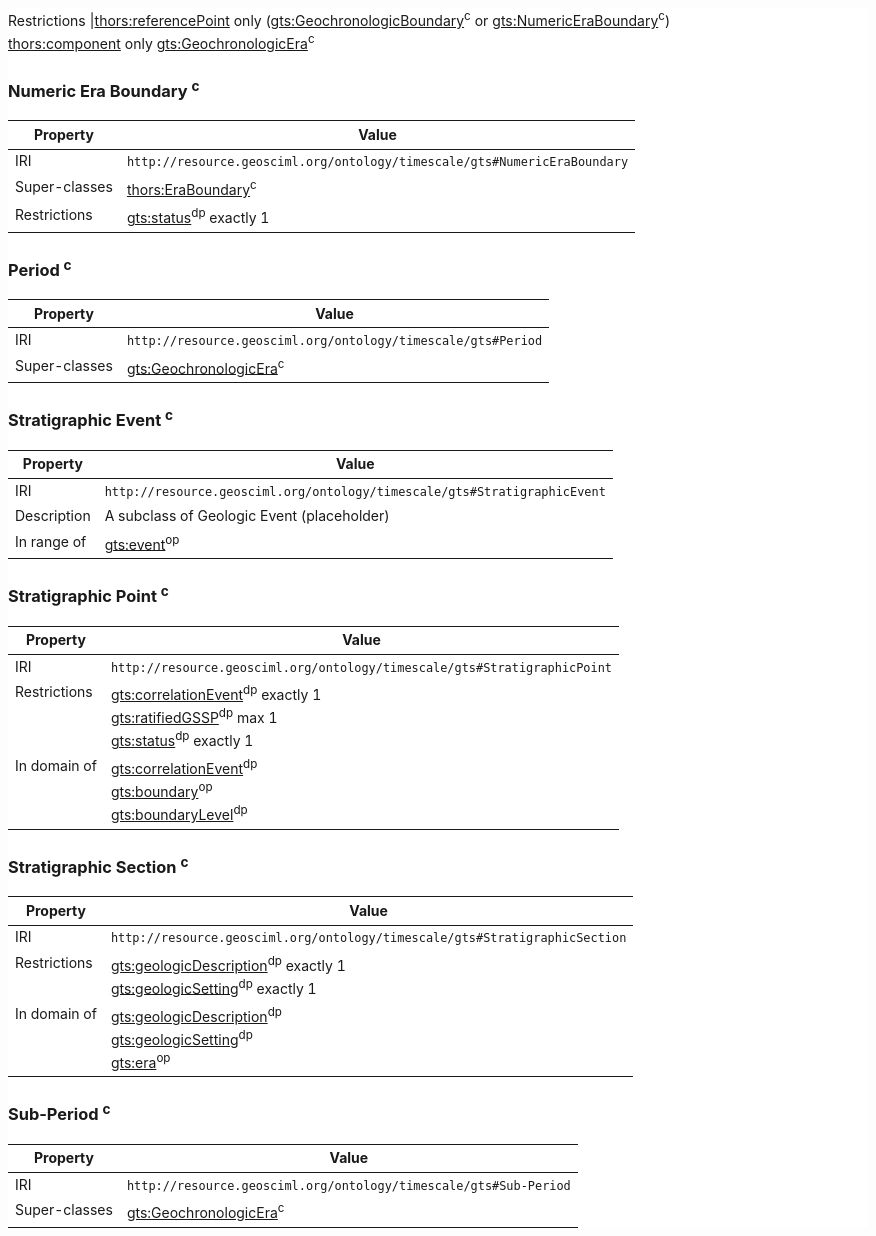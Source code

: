 Restrictions |<a href="http://resource.geosciml.org/ontology/timescale/thors#referencePoint">thors:referencePoint</a> <span class="cardinality">only</span> (<a href="#GeochronologicBoundary">gts:GeochronologicBoundary</a><sup class="sup-c" title="class">c</sup> or <a href="#NumericEraBoundary">gts:NumericEraBoundary</a><sup class="sup-c" title="class">c</sup>)<br /><a href="http://resource.geosciml.org/ontology/timescale/thors#component">thors:component</a> <span class="cardinality">only</span> <a href="#GeochronologicEra">gts:GeochronologicEra</a><sup class="sup-c" title="class">c</sup><br />
### Numeric Era Boundary <sup>c</sup>
Property | Value
--- | ---
IRI | `http://resource.geosciml.org/ontology/timescale/gts#NumericEraBoundary`
Super-classes |<a href="http://resource.geosciml.org/ontology/timescale/thors#EraBoundary">thors:EraBoundary</a><sup class="sup-c" title="class">c</sup><br />
Restrictions |<a href="#status">gts:status</a><sup class="sup-dp" title="datatype property">dp</sup> <span class="cardinality">exactly</span> 1<br />
### Period <sup>c</sup>
Property | Value
--- | ---
IRI | `http://resource.geosciml.org/ontology/timescale/gts#Period`
Super-classes |<a href="#GeochronologicEra">gts:GeochronologicEra</a><sup class="sup-c" title="class">c</sup><br />
### Stratigraphic Event <sup>c</sup>
Property | Value
--- | ---
IRI | `http://resource.geosciml.org/ontology/timescale/gts#StratigraphicEvent`
Description | A subclass of Geologic Event (placeholder) 
In range of |<a href="#stratigraphicevent">gts:event</a><sup class="sup-op" title="object property">op</sup><br />
### Stratigraphic Point <sup>c</sup>
Property | Value
--- | ---
IRI | `http://resource.geosciml.org/ontology/timescale/gts#StratigraphicPoint`
Restrictions |<a href="#correlationevent">gts:correlationEvent</a><sup class="sup-dp" title="datatype property">dp</sup> <span class="cardinality">exactly</span> 1<br /><a href="#ratified">gts:ratifiedGSSP</a><sup class="sup-dp" title="datatype property">dp</sup> <span class="cardinality">max</span> 1<br /><a href="#status">gts:status</a><sup class="sup-dp" title="datatype property">dp</sup> <span class="cardinality">exactly</span> 1<br />
In domain of |<a href="#correlationevent">gts:correlationEvent</a><sup class="sup-dp" title="datatype property">dp</sup><br /><a href="#geochronologicboundary">gts:boundary</a><sup class="sup-op" title="object property">op</sup><br /><a href="#boundarylevel">gts:boundaryLevel</a><sup class="sup-dp" title="datatype property">dp</sup><br />
### Stratigraphic Section <sup>c</sup>
Property | Value
--- | ---
IRI | `http://resource.geosciml.org/ontology/timescale/gts#StratigraphicSection`
Restrictions |<a href="#geologicdescription">gts:geologicDescription</a><sup class="sup-dp" title="datatype property">dp</sup> <span class="cardinality">exactly</span> 1<br /><a href="#geologicsetting">gts:geologicSetting</a><sup class="sup-dp" title="datatype property">dp</sup> <span class="cardinality">exactly</span> 1<br />
In domain of |<a href="#geologicdescription">gts:geologicDescription</a><sup class="sup-dp" title="datatype property">dp</sup><br /><a href="#geologicsetting">gts:geologicSetting</a><sup class="sup-dp" title="datatype property">dp</sup><br /><a href="#geochronologicera">gts:era</a><sup class="sup-op" title="object property">op</sup><br />
### Sub-Period <sup>c</sup>
Property | Value
--- | ---
IRI | `http://resource.geosciml.org/ontology/timescale/gts#Sub-Period`
Super-classes |<a href="#GeochronologicEra">gts:GeochronologicEra</a><sup class="sup-c" title="class">c</sup><br />